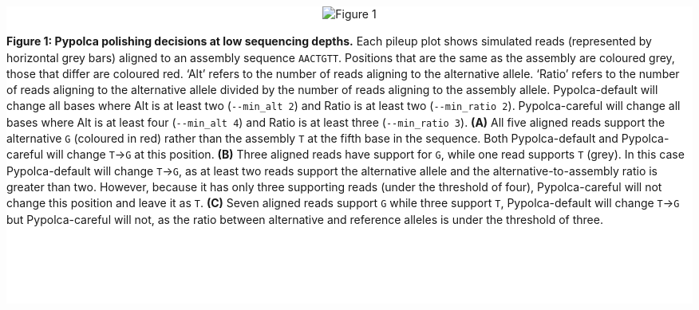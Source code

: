 <p align="center"><img src="Figure1.png" alt="Figure 1" width="80%"></p>

**Figure 1: Pypolca polishing decisions at low sequencing depths.** Each pileup plot shows simulated reads (represented by horizontal grey bars) aligned to an assembly sequence `AACTGTT`. Positions that are the same as the assembly are coloured grey, those that differ are coloured red. ‘Alt’ refers to the number of reads aligning to the alternative allele. ‘Ratio’ refers to the number of reads aligning to the alternative allele divided by the number of reads aligning to the assembly allele. Pypolca-default will change all bases where Alt is at least two (`--min_alt 2`) and Ratio is at least two (`--min_ratio 2`). Pypolca-careful will change all bases where Alt is at least four (`--min_alt 4`) and Ratio is at least three (`--min_ratio 3`). **(A)** All five aligned reads support the alternative `G` (coloured in red) rather than the assembly `T` at the fifth base in the sequence. Both Pypolca-default and Pypolca-careful will change `T`→`G` at this position. **(B)** Three aligned reads have support for `G`, while one read supports `T` (grey). In this case Pypolca-default will change `T`→`G`, as at least two reads support the alternative allele and the alternative-to-assembly ratio is greater than two. However, because it has only three supporting reads (under the threshold of four), Pypolca-careful will not change this position and leave it as `T`. **(C)** Seven aligned reads support `G` while three support `T`, Pypolca-default will change `T`→`G` but Pypolca-careful will not, as the ratio between alternative and reference alleles is under the threshold of three.

<br><br><br><br>